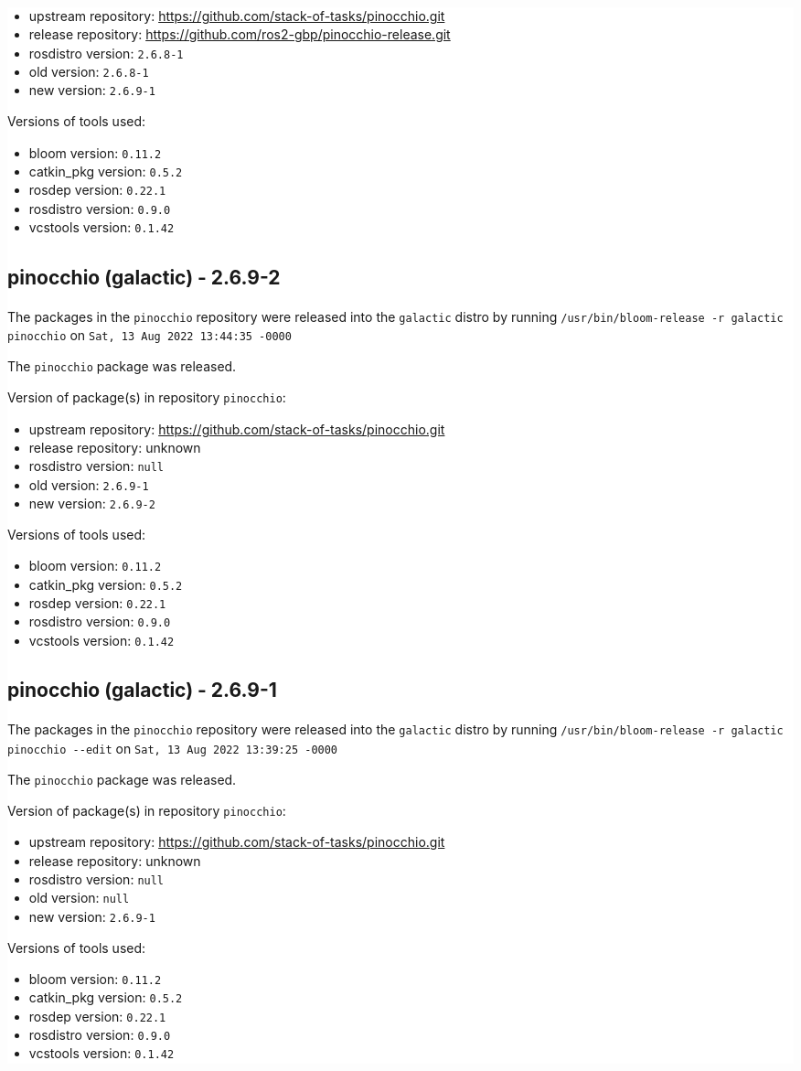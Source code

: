 - upstream repository: https://github.com/stack-of-tasks/pinocchio.git
- release repository: https://github.com/ros2-gbp/pinocchio-release.git
- rosdistro version: `2.6.8-1`
- old version: `2.6.8-1`
- new version: `2.6.9-1`

Versions of tools used:

- bloom version: `0.11.2`
- catkin_pkg version: `0.5.2`
- rosdep version: `0.22.1`
- rosdistro version: `0.9.0`
- vcstools version: `0.1.42`


## pinocchio (galactic) - 2.6.9-2

The packages in the `pinocchio` repository were released into the `galactic` distro by running `/usr/bin/bloom-release -r galactic pinocchio` on `Sat, 13 Aug 2022 13:44:35 -0000`

The `pinocchio` package was released.

Version of package(s) in repository `pinocchio`:

- upstream repository: https://github.com/stack-of-tasks/pinocchio.git
- release repository: unknown
- rosdistro version: `null`
- old version: `2.6.9-1`
- new version: `2.6.9-2`

Versions of tools used:

- bloom version: `0.11.2`
- catkin_pkg version: `0.5.2`
- rosdep version: `0.22.1`
- rosdistro version: `0.9.0`
- vcstools version: `0.1.42`


## pinocchio (galactic) - 2.6.9-1

The packages in the `pinocchio` repository were released into the `galactic` distro by running `/usr/bin/bloom-release -r galactic pinocchio --edit` on `Sat, 13 Aug 2022 13:39:25 -0000`

The `pinocchio` package was released.

Version of package(s) in repository `pinocchio`:

- upstream repository: https://github.com/stack-of-tasks/pinocchio.git
- release repository: unknown
- rosdistro version: `null`
- old version: `null`
- new version: `2.6.9-1`

Versions of tools used:

- bloom version: `0.11.2`
- catkin_pkg version: `0.5.2`
- rosdep version: `0.22.1`
- rosdistro version: `0.9.0`
- vcstools version: `0.1.42`

